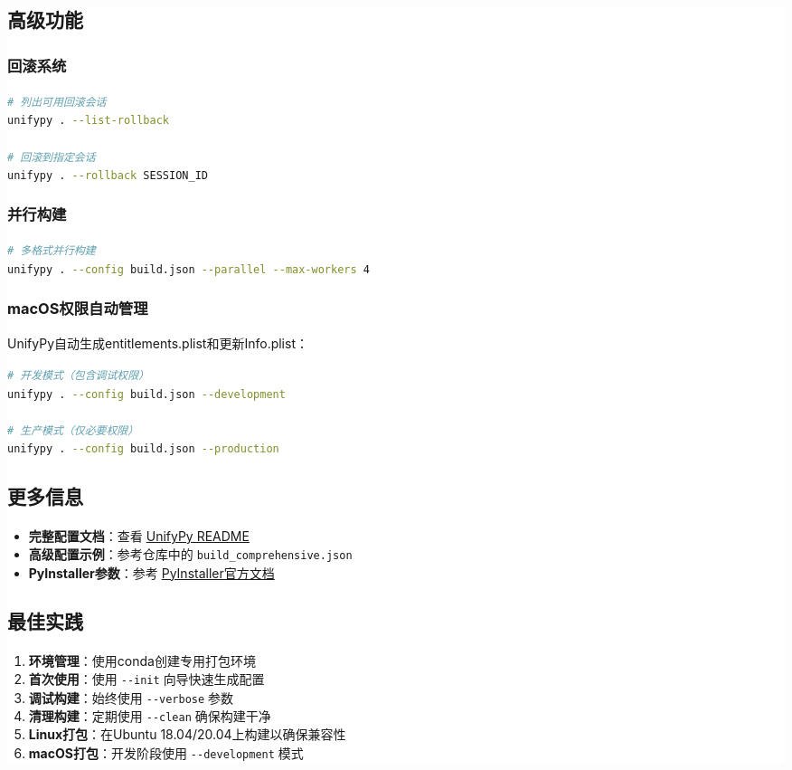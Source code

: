 ## 高级功能

### 回滚系统

```bash
# 列出可用回滚会话
unifypy . --list-rollback

# 回滚到指定会话
unifypy . --rollback SESSION_ID
```

### 并行构建

```bash
# 多格式并行构建
unifypy . --config build.json --parallel --max-workers 4
```

### macOS权限自动管理

UnifyPy自动生成entitlements.plist和更新Info.plist：

```bash
# 开发模式（包含调试权限）
unifypy . --config build.json --development

# 生产模式（仅必要权限）
unifypy . --config build.json --production
```

## 更多信息

- **完整配置文档**：查看 [UnifyPy README](https://github.com/huangjunsen0406/UnifyPy)
- **高级配置示例**：参考仓库中的 `build_comprehensive.json`
- **PyInstaller参数**：参考 [PyInstaller官方文档](https://pyinstaller.org/en/stable/usage.html)

## 最佳实践

1. **环境管理**：使用conda创建专用打包环境
2. **首次使用**：使用 `--init` 向导快速生成配置
3. **调试构建**：始终使用 `--verbose` 参数
4. **清理构建**：定期使用 `--clean` 确保构建干净
5. **Linux打包**：在Ubuntu 18.04/20.04上构建以确保兼容性
6. **macOS打包**：开发阶段使用 `--development` 模式
